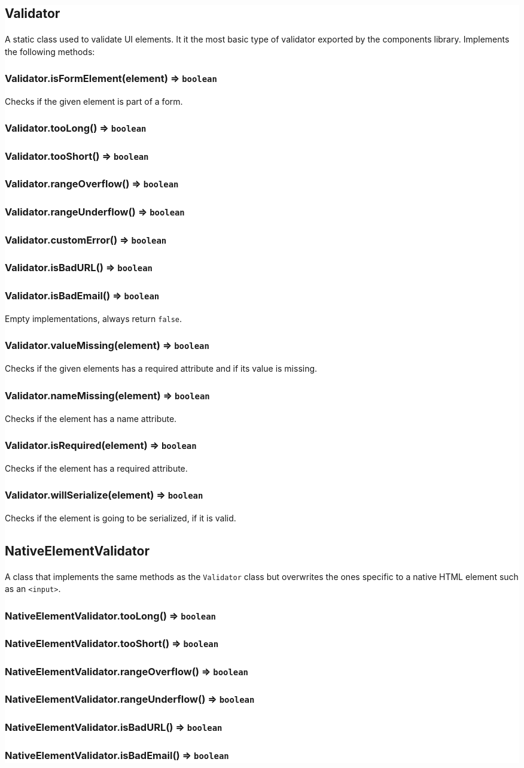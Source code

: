 
## Validator

A static class used to validate UI elements. It it the most basic type of validator exported by the components library. Implements the following methods:

### Validator.isFormElement(element) => <code>boolean</code>

Checks if the given element is part of a form.

### Validator.tooLong() => <code>boolean</code>
### Validator.tooShort() => <code>boolean</code>
### Validator.rangeOverflow() => <code>boolean</code>
### Validator.rangeUnderflow() => <code>boolean</code>
### Validator.customError() => <code>boolean</code>
### Validator.isBadURL() => <code>boolean</code>
### Validator.isBadEmail() => <code>boolean</code>

Empty implementations, always return `false`.

### Validator.valueMissing(element) => <code>boolean</code>

Checks if the given elements has a required attribute and if its value is missing.

### Validator.nameMissing(element) => <code>boolean</code>

Checks if the element has a name attribute.

### Validator.isRequired(element) => <code>boolean</code>

Checks if the element has a required attribute.

### Validator.willSerialize(element) => <code>boolean</code>

Checks if the element is going to be serialized, if it is valid.


## NativeElementValidator

A class that implements the same methods as the `Validator` class but overwrites the ones specific to a native HTML element such as an `<input>`.

### NativeElementValidator.tooLong() => <code>boolean</code>
### NativeElementValidator.tooShort() => <code>boolean</code>
### NativeElementValidator.rangeOverflow() => <code>boolean</code>
### NativeElementValidator.rangeUnderflow() => <code>boolean</code>
### NativeElementValidator.isBadURL() => <code>boolean</code>
### NativeElementValidator.isBadEmail() => <code>boolean</code>
